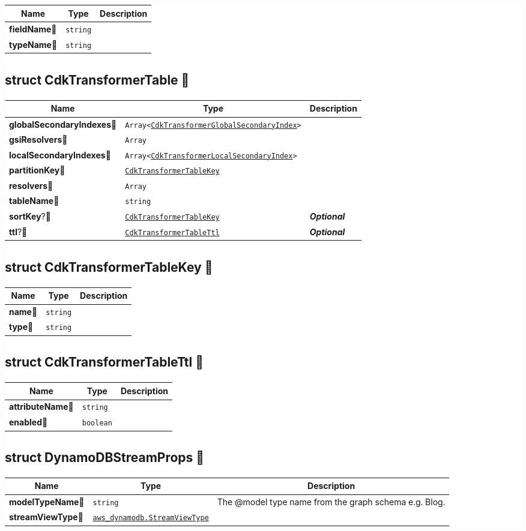 | Name            | Type                | Description   |
| --------------- | ------------------- | ------------- |
| **fieldName**🔹 | <code>string</code> | <span></span> |
| **typeName**🔹  | <code>string</code> | <span></span> |

## struct CdkTransformerTable 🔹 <a id="cdk-appsync-transformer-cdktransformertable"></a>

| Name                         | Type                                                                                                                  | Description    |
| ---------------------------- | --------------------------------------------------------------------------------------------------------------------- | -------------- |
| **globalSecondaryIndexes**🔹 | <code>Array<[CdkTransformerGlobalSecondaryIndex](#cdk-appsync-transformer-cdktransformerglobalsecondaryindex)></code> | <span></span>  |
| **gsiResolvers**🔹           | <code>Array<string></code>                                                                                            | <span></span>  |
| **localSecondaryIndexes**🔹  | <code>Array<[CdkTransformerLocalSecondaryIndex](#cdk-appsync-transformer-cdktransformerlocalsecondaryindex)></code>   | <span></span>  |
| **partitionKey**🔹           | <code>[CdkTransformerTableKey](#cdk-appsync-transformer-cdktransformertablekey)</code>                                | <span></span>  |
| **resolvers**🔹              | <code>Array<string></code>                                                                                            | <span></span>  |
| **tableName**🔹              | <code>string</code>                                                                                                   | <span></span>  |
| **sortKey**?🔹               | <code>[CdkTransformerTableKey](#cdk-appsync-transformer-cdktransformertablekey)</code>                                | **_Optional_** |
| **ttl**?🔹                   | <code>[CdkTransformerTableTtl](#cdk-appsync-transformer-cdktransformertablettl)</code>                                | **_Optional_** |

## struct CdkTransformerTableKey 🔹 <a id="cdk-appsync-transformer-cdktransformertablekey"></a>

| Name       | Type                | Description   |
| ---------- | ------------------- | ------------- |
| **name**🔹 | <code>string</code> | <span></span> |
| **type**🔹 | <code>string</code> | <span></span> |

## struct CdkTransformerTableTtl 🔹 <a id="cdk-appsync-transformer-cdktransformertablettl"></a>

| Name                | Type                 | Description   |
| ------------------- | -------------------- | ------------- |
| **attributeName**🔹 | <code>string</code>  | <span></span> |
| **enabled**🔹       | <code>boolean</code> | <span></span> |

## struct DynamoDBStreamProps 🔹 <a id="cdk-appsync-transformer-dynamodbstreamprops"></a>

| Name                 | Type                                                                                 | Description                                           |
| -------------------- | ------------------------------------------------------------------------------------ | ----------------------------------------------------- |
| **modelTypeName**🔹  | <code>string</code>                                                                  | The @model type name from the graph schema e.g. Blog. |
| **streamViewType**🔹 | <code>[aws_dynamodb.StreamViewType](#aws-cdk-lib-aws-dynamodb-streamviewtype)</code> | <span></span>                                         |
